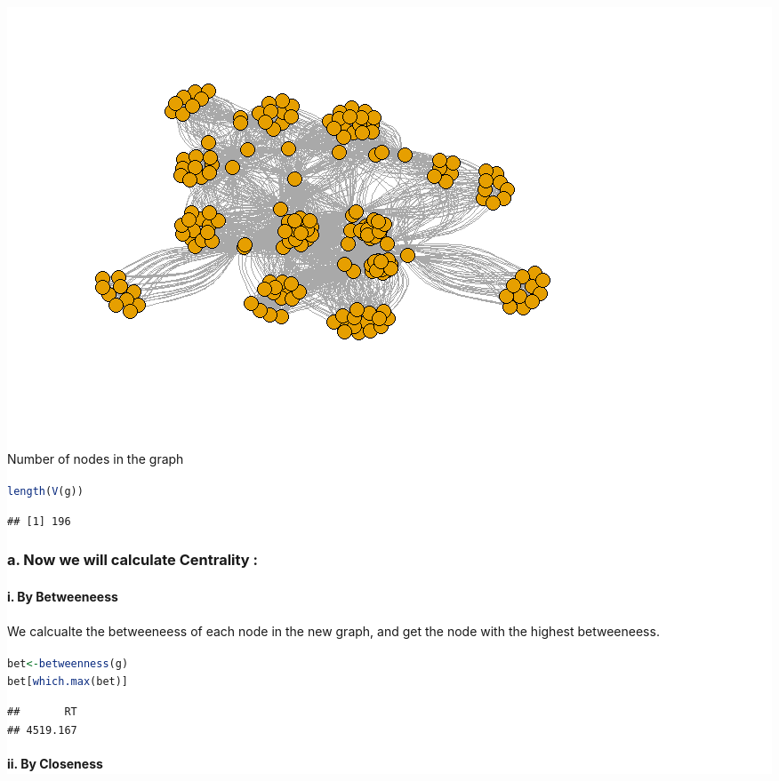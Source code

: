 ![](Report_files/figure-markdown_github/unnamed-chunk-29-1.png)

Number of nodes in the graph

``` r
length(V(g))
```

    ## [1] 196

### a. Now we will calculate Centrality :

#### i. By Betweeneess

We calcualte the betweeneess of each node in the new graph, and get the node with the highest betweeneess.

``` r
bet<-betweenness(g)
bet[which.max(bet)]
```

    ##       RT 
    ## 4519.167

#### ii. By Closeness
